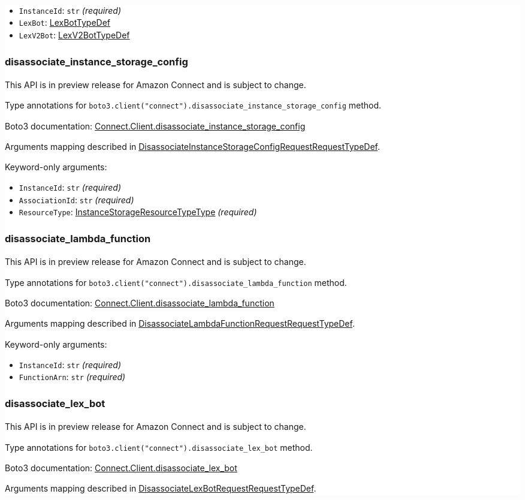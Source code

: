 - `InstanceId`: `str` *(required)*
- `LexBot`: [LexBotTypeDef](./type_defs.md#lexbottypedef)
- `LexV2Bot`: [LexV2BotTypeDef](./type_defs.md#lexv2bottypedef)

### disassociate_instance_storage_config

This API is in preview release for Amazon Connect and is subject to change.

Type annotations for
`boto3.client("connect").disassociate_instance_storage_config` method.

Boto3 documentation:
[Connect.Client.disassociate_instance_storage_config](https://boto3.amazonaws.com/v1/documentation/api/latest/reference/services/connect.html#Connect.Client.disassociate_instance_storage_config)

Arguments mapping described in
[DisassociateInstanceStorageConfigRequestRequestTypeDef](./type_defs.md#disassociateinstancestorageconfigrequestrequesttypedef).

Keyword-only arguments:

- `InstanceId`: `str` *(required)*
- `AssociationId`: `str` *(required)*
- `ResourceType`:
  [InstanceStorageResourceTypeType](./literals.md#instancestorageresourcetypetype)
  *(required)*

### disassociate_lambda_function

This API is in preview release for Amazon Connect and is subject to change.

Type annotations for `boto3.client("connect").disassociate_lambda_function`
method.

Boto3 documentation:
[Connect.Client.disassociate_lambda_function](https://boto3.amazonaws.com/v1/documentation/api/latest/reference/services/connect.html#Connect.Client.disassociate_lambda_function)

Arguments mapping described in
[DisassociateLambdaFunctionRequestRequestTypeDef](./type_defs.md#disassociatelambdafunctionrequestrequesttypedef).

Keyword-only arguments:

- `InstanceId`: `str` *(required)*
- `FunctionArn`: `str` *(required)*

### disassociate_lex_bot

This API is in preview release for Amazon Connect and is subject to change.

Type annotations for `boto3.client("connect").disassociate_lex_bot` method.

Boto3 documentation:
[Connect.Client.disassociate_lex_bot](https://boto3.amazonaws.com/v1/documentation/api/latest/reference/services/connect.html#Connect.Client.disassociate_lex_bot)

Arguments mapping described in
[DisassociateLexBotRequestRequestTypeDef](./type_defs.md#disassociatelexbotrequestrequesttypedef).
